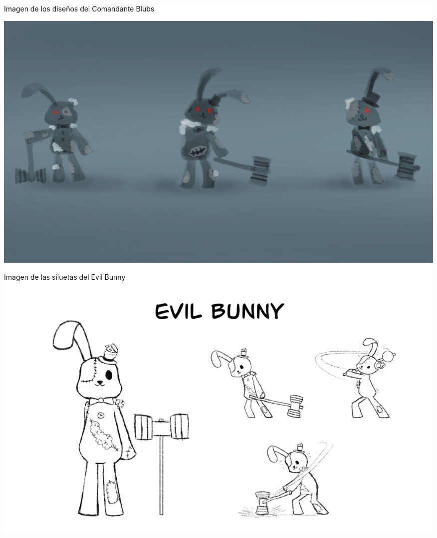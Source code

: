 Imagen de los diseños del Comandante Blubs

![](/Documentacion/ConceptArtSiluetasEvilBunny.png)

Imagen de las siluetas del Evil Bunny

![](/Documentacion/BocetosEvilBunnyV2.png)
